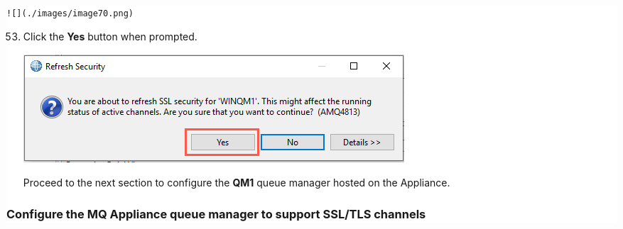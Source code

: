     ![](./images/image70.png)

53. Click the **Yes** button when prompted.

    ![](./images/image71.png)

	Proceed to the next section to configure the **QM1** queue manager
    hosted on the Appliance.

### Configure the MQ Appliance queue manager to support SSL/TLS channels
